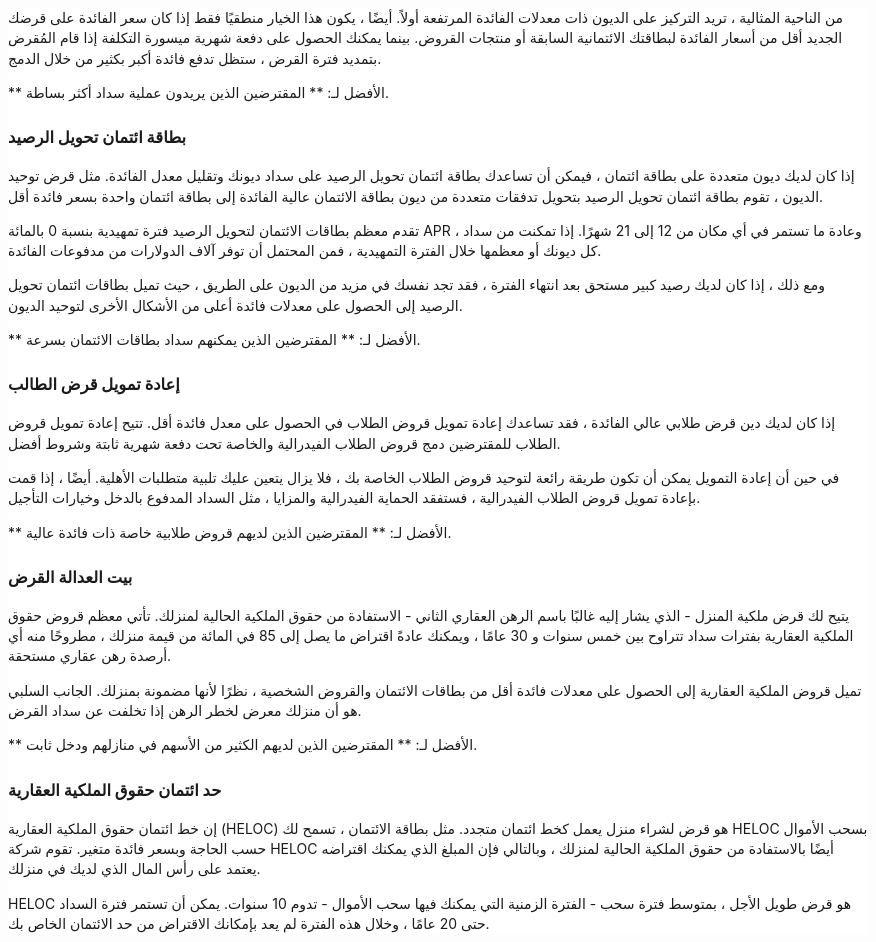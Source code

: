 من الناحية المثالية ، تريد التركيز على الديون ذات معدلات الفائدة المرتفعة أولاً. أيضًا ، يكون هذا الخيار منطقيًا فقط إذا كان سعر الفائدة على قرضك الجديد أقل من أسعار الفائدة لبطاقتك الائتمانية السابقة أو منتجات القروض. بينما يمكنك الحصول على دفعة شهرية ميسورة التكلفة إذا قام المُقرض بتمديد فترة القرض ، ستظل تدفع فائدة أكبر بكثير من خلال الدمج.

** الأفضل لـ: ** المقترضين الذين يريدون عملية سداد أكثر بساطة.

### بطاقة ائتمان تحويل الرصيد

إذا كان لديك ديون متعددة على بطاقة ائتمان ، فيمكن أن تساعدك بطاقة ائتمان تحويل الرصيد على سداد ديونك وتقليل معدل الفائدة. مثل قرض توحيد الديون ، تقوم بطاقة ائتمان تحويل الرصيد بتحويل تدفقات متعددة من ديون بطاقة الائتمان عالية الفائدة إلى بطاقة ائتمان واحدة بسعر فائدة أقل.

تقدم معظم بطاقات الائتمان لتحويل الرصيد فترة تمهيدية بنسبة 0 بالمائة APR ، وعادة ما تستمر في أي مكان من 12 إلى 21 شهرًا. إذا تمكنت من سداد كل ديونك أو معظمها خلال الفترة التمهيدية ، فمن المحتمل أن توفر آلاف الدولارات من مدفوعات الفائدة.

ومع ذلك ، إذا كان لديك رصيد كبير مستحق بعد انتهاء الفترة ، فقد تجد نفسك في مزيد من الديون على الطريق ، حيث تميل بطاقات ائتمان تحويل الرصيد إلى الحصول على معدلات فائدة أعلى من الأشكال الأخرى لتوحيد الديون.

** الأفضل لـ: ** المقترضين الذين يمكنهم سداد بطاقات الائتمان بسرعة.

### إعادة تمويل قرض الطالب

إذا كان لديك دين قرض طلابي عالي الفائدة ، فقد تساعدك إعادة تمويل قروض الطلاب في الحصول على معدل فائدة أقل. تتيح إعادة تمويل قروض الطلاب للمقترضين دمج قروض الطلاب الفيدرالية والخاصة تحت دفعة شهرية ثابتة وشروط أفضل.

في حين أن إعادة التمويل يمكن أن تكون طريقة رائعة لتوحيد قروض الطلاب الخاصة بك ، فلا يزال يتعين عليك تلبية متطلبات الأهلية. أيضًا ، إذا قمت بإعادة تمويل قروض الطلاب الفيدرالية ، فستفقد الحماية الفيدرالية والمزايا ، مثل السداد المدفوع بالدخل وخيارات التأجيل.

** الأفضل لـ: ** المقترضين الذين لديهم قروض طلابية خاصة ذات فائدة عالية.

### بيت العدالة القرض

يتيح لك قرض ملكية المنزل - الذي يشار إليه غالبًا باسم الرهن العقاري الثاني - الاستفادة من حقوق الملكية الحالية لمنزلك. تأتي معظم قروض حقوق الملكية العقارية بفترات سداد تتراوح بين خمس سنوات و 30 عامًا ، ويمكنك عادةً اقتراض ما يصل إلى 85 في المائة من قيمة منزلك ، مطروحًا منه أي أرصدة رهن عقاري مستحقة.

تميل قروض الملكية العقارية إلى الحصول على معدلات فائدة أقل من بطاقات الائتمان والقروض الشخصية ، نظرًا لأنها مضمونة بمنزلك. الجانب السلبي هو أن منزلك معرض لخطر الرهن إذا تخلفت عن سداد القرض.

** الأفضل لـ: ** المقترضين الذين لديهم الكثير من الأسهم في منازلهم ودخل ثابت.

### حد ائتمان حقوق الملكية العقارية

إن خط ائتمان حقوق الملكية العقارية (HELOC) هو قرض لشراء منزل يعمل كخط ائتمان متجدد. مثل بطاقة الائتمان ، تسمح لك HELOC بسحب الأموال حسب الحاجة وبسعر فائدة متغير. تقوم شركة HELOC أيضًا بالاستفادة من حقوق الملكية الحالية لمنزلك ، وبالتالي فإن المبلغ الذي يمكنك اقتراضه يعتمد على رأس المال الذي لديك في منزلك.

HELOC هو قرض طويل الأجل ، بمتوسط فترة سحب - الفترة الزمنية التي يمكنك فيها سحب الأموال - تدوم 10 سنوات. يمكن أن تستمر فترة السداد حتى 20 عامًا ، وخلال هذه الفترة لم يعد بإمكانك الاقتراض من حد الائتمان الخاص بك.
